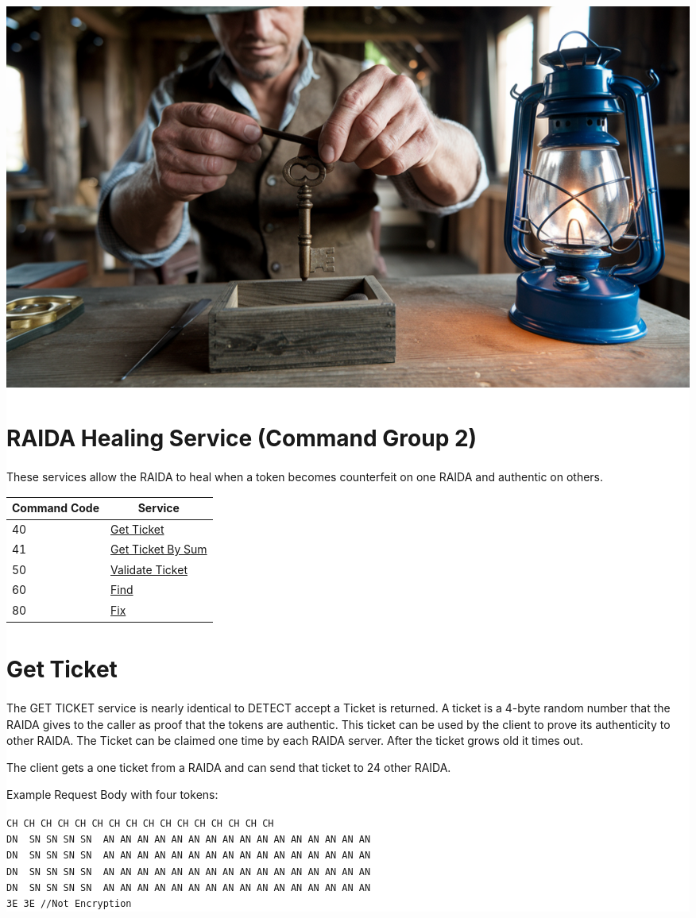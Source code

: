 ![Healing Services](zips/fix.png)
# RAIDA Healing Service (Command Group 2)

These services allow the RAIDA to heal when a token becomes counterfeit on one RAIDA and authentic on others. 


Command Code | Service 
--- | --- 
40 | [Get Ticket](#get-ticket)
41 | [Get Ticket By Sum](#get-ticket-by-sum)
50 | [Validate Ticket](#validate-ticket)
60 | [Find](#find)
80 | [Fix](#fix) 

# Get Ticket
The GET TICKET service is nearly identical to DETECT accept a Ticket is returned. 
A ticket is a 4-byte random number that the RAIDA gives to the caller as proof that the tokens are authentic. 
This ticket can be used by the client to prove its authenticity to other RAIDA. 
The Ticket can be claimed one time by each RAIDA server. After the ticket grows old it times out.

The client gets a one ticket from a RAIDA and can send that ticket to 24 other RAIDA. 

Example Request Body with four tokens:
```hex
CH CH CH CH CH CH CH CH CH CH CH CH CH CH CH CH
DN  SN SN SN SN  AN AN AN AN AN AN AN AN AN AN AN AN AN AN AN AN  
DN  SN SN SN SN  AN AN AN AN AN AN AN AN AN AN AN AN AN AN AN AN  
DN  SN SN SN SN  AN AN AN AN AN AN AN AN AN AN AN AN AN AN AN AN  
DN  SN SN SN SN  AN AN AN AN AN AN AN AN AN AN AN AN AN AN AN AN  
3E 3E //Not Encryption
```
